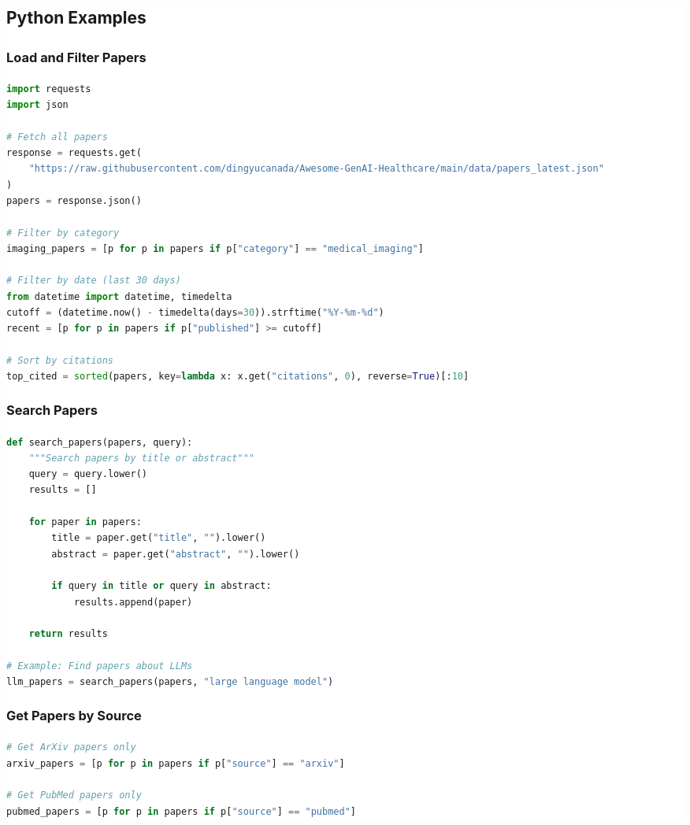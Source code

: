 ## Python Examples

### Load and Filter Papers

```python
import requests
import json

# Fetch all papers
response = requests.get(
    "https://raw.githubusercontent.com/dingyucanada/Awesome-GenAI-Healthcare/main/data/papers_latest.json"
)
papers = response.json()

# Filter by category
imaging_papers = [p for p in papers if p["category"] == "medical_imaging"]

# Filter by date (last 30 days)
from datetime import datetime, timedelta
cutoff = (datetime.now() - timedelta(days=30)).strftime("%Y-%m-%d")
recent = [p for p in papers if p["published"] >= cutoff]

# Sort by citations
top_cited = sorted(papers, key=lambda x: x.get("citations", 0), reverse=True)[:10]
```

### Search Papers

```python
def search_papers(papers, query):
    """Search papers by title or abstract"""
    query = query.lower()
    results = []
    
    for paper in papers:
        title = paper.get("title", "").lower()
        abstract = paper.get("abstract", "").lower()
        
        if query in title or query in abstract:
            results.append(paper)
    
    return results

# Example: Find papers about LLMs
llm_papers = search_papers(papers, "large language model")
```

### Get Papers by Source

```python
# Get ArXiv papers only
arxiv_papers = [p for p in papers if p["source"] == "arxiv"]

# Get PubMed papers only  
pubmed_papers = [p for p in papers if p["source"] == "pubmed"]
```
